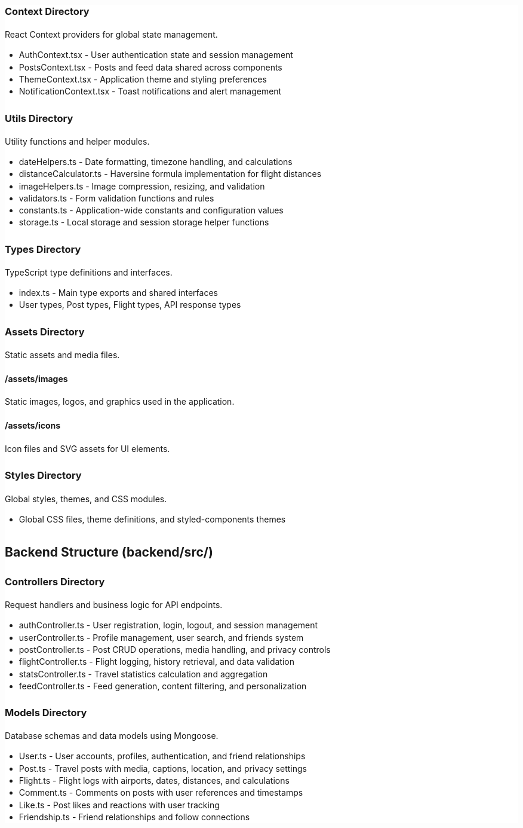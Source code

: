 ### Context Directory
React Context providers for global state management.
- AuthContext.tsx - User authentication state and session management
- PostsContext.tsx - Posts and feed data shared across components
- ThemeContext.tsx - Application theme and styling preferences
- NotificationContext.tsx - Toast notifications and alert management

### Utils Directory
Utility functions and helper modules.
- dateHelpers.ts - Date formatting, timezone handling, and calculations
- distanceCalculator.ts - Haversine formula implementation for flight distances
- imageHelpers.ts - Image compression, resizing, and validation
- validators.ts - Form validation functions and rules
- constants.ts - Application-wide constants and configuration values
- storage.ts - Local storage and session storage helper functions

### Types Directory
TypeScript type definitions and interfaces.
- index.ts - Main type exports and shared interfaces
- User types, Post types, Flight types, API response types

### Assets Directory
Static assets and media files.

#### /assets/images
Static images, logos, and graphics used in the application.

#### /assets/icons
Icon files and SVG assets for UI elements.

### Styles Directory
Global styles, themes, and CSS modules.
- Global CSS files, theme definitions, and styled-components themes

## Backend Structure (backend/src/)

### Controllers Directory
Request handlers and business logic for API endpoints.
- authController.ts - User registration, login, logout, and session management
- userController.ts - Profile management, user search, and friends system
- postController.ts - Post CRUD operations, media handling, and privacy controls
- flightController.ts - Flight logging, history retrieval, and data validation
- statsController.ts - Travel statistics calculation and aggregation
- feedController.ts - Feed generation, content filtering, and personalization

### Models Directory
Database schemas and data models using Mongoose.
- User.ts - User accounts, profiles, authentication, and friend relationships
- Post.ts - Travel posts with media, captions, location, and privacy settings
- Flight.ts - Flight logs with airports, dates, distances, and calculations
- Comment.ts - Comments on posts with user references and timestamps
- Like.ts - Post likes and reactions with user tracking
- Friendship.ts - Friend relationships and follow connections
